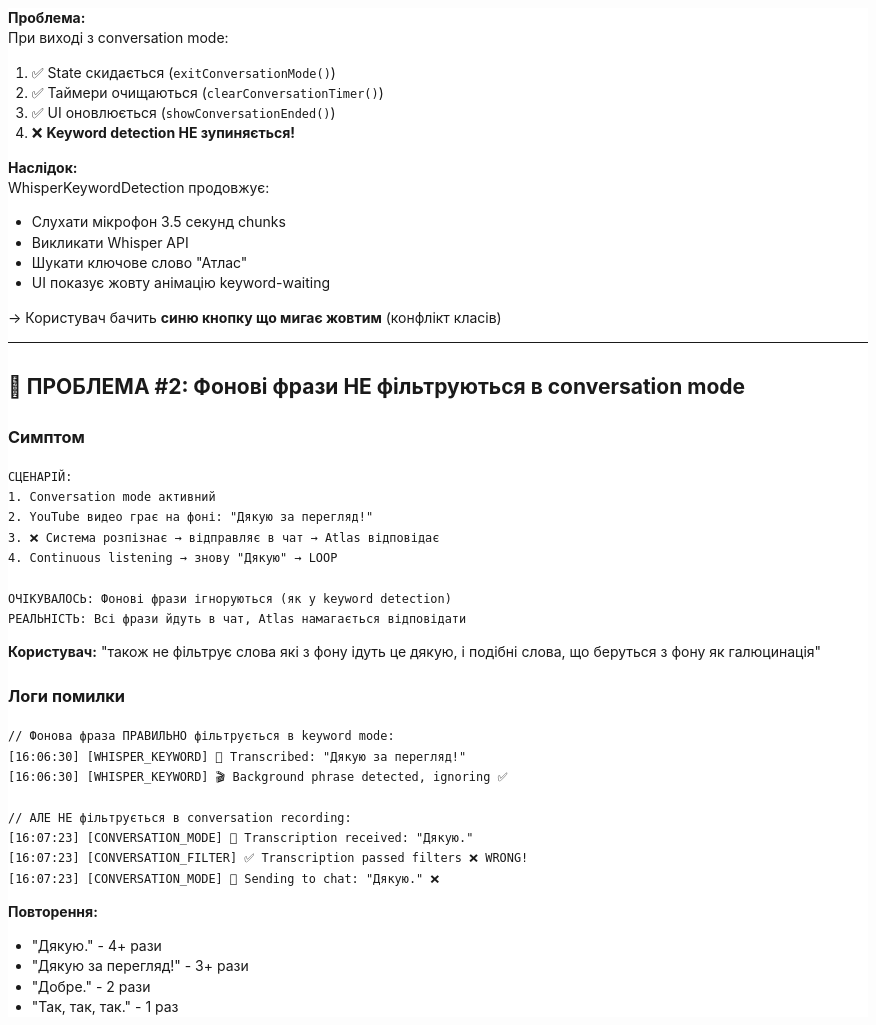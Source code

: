 **Проблема:**  
При виході з conversation mode:
1. ✅ State скидається (`exitConversationMode()`)
2. ✅ Таймери очищаються (`clearConversationTimer()`)
3. ✅ UI оновлюється (`showConversationEnded()`)
4. ❌ **Keyword detection НЕ зупиняється!**

**Наслідок:**  
WhisperKeywordDetection продовжує:
- Слухати мікрофон 3.5 секунд chunks
- Викликати Whisper API
- Шукати ключове слово "Атлас"
- UI показує жовту анімацію keyword-waiting

→ Користувач бачить **синю кнопку що мигає жовтим** (конфлікт класів)

---

## 🔴 ПРОБЛЕМА #2: Фонові фрази НЕ фільтруються в conversation mode

### Симптом

```
СЦЕНАРІЙ:
1. Conversation mode активний
2. YouTube видео грає на фоні: "Дякую за перегляд!"
3. ❌ Система розпізнає → відправляє в чат → Atlas відповідає
4. Continuous listening → знову "Дякую" → LOOP

ОЧІКУВАЛОСЬ: Фонові фрази ігноруються (як у keyword detection)
РЕАЛЬНІСТЬ: Всі фрази йдуть в чат, Atlas намагається відповідати
```

**Користувач:** "також не фільтрує слова які з фону ідуть це дякую, і подібні слова, що беруться з фону як галюцинація"

### Логи помилки

```
// Фонова фраза ПРАВИЛЬНО фільтрується в keyword mode:
[16:06:30] [WHISPER_KEYWORD] 📝 Transcribed: "Дякую за перегляд!"
[16:06:30] [WHISPER_KEYWORD] 🎬 Background phrase detected, ignoring ✅

// АЛЕ НЕ фільтрується в conversation recording:
[16:07:23] [CONVERSATION_MODE] 📝 Transcription received: "Дякую." 
[16:07:23] [CONVERSATION_FILTER] ✅ Transcription passed filters ❌ WRONG!
[16:07:23] [CONVERSATION_MODE] 📨 Sending to chat: "Дякую." ❌
```

**Повторення:**
- "Дякую." - 4+ рази
- "Дякую за перегляд!" - 3+ рази  
- "Добре." - 2 рази
- "Так, так, так." - 1 раз

